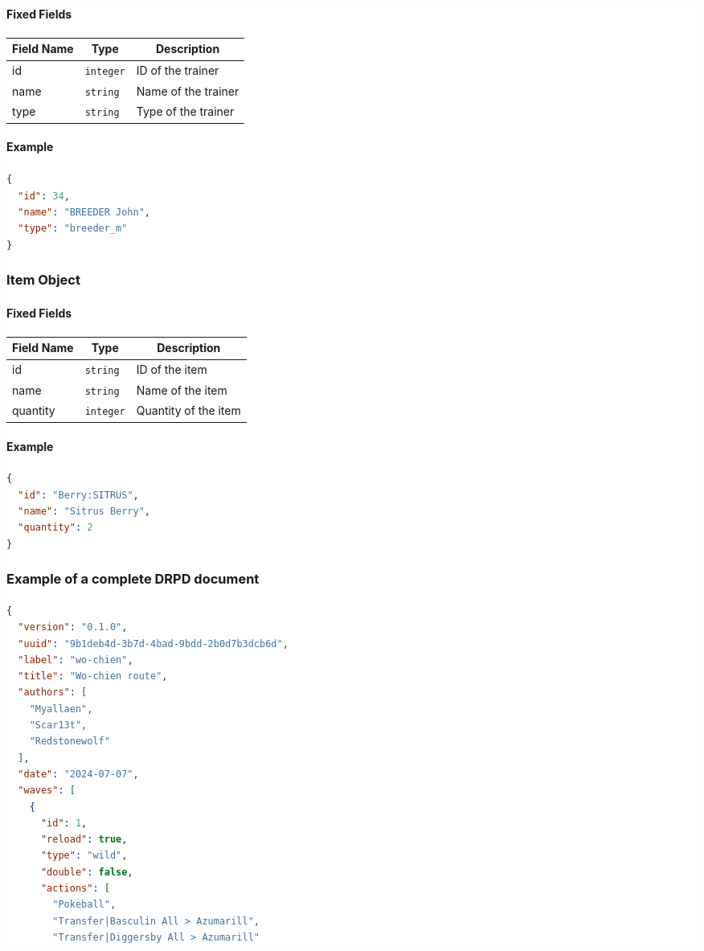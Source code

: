 #### Fixed Fields

| Field Name | Type      | Description         |
|------------|-----------|---------------------|
| id         | `integer` | ID of the trainer   |
| name       | `string`  | Name of the trainer |
| type       | `string`  | Type of the trainer |

#### Example

```json
{
  "id": 34,
  "name": "BREEDER John",
  "type": "breeder_m"
}
```

### Item Object

#### Fixed Fields

| Field Name | Type      | Description          |
|------------|-----------|----------------------|
| id         | `string`  | ID of the item       |
| name       | `string`  | Name of the item     |
| quantity   | `integer` | Quantity of the item |

#### Example

```json
{
  "id": "Berry:SITRUS",
  "name": "Sitrus Berry",
  "quantity": 2
}
```

### Example of a complete DRPD document

```json
{
  "version": "0.1.0",
  "uuid": "9b1deb4d-3b7d-4bad-9bdd-2b0d7b3dcb6d",
  "label": "wo-chien",
  "title": "Wo-chien route",
  "authors": [
    "Myallaen",
    "Scar13t",
    "Redstonewolf"
  ],
  "date": "2024-07-07",
  "waves": [
    {
      "id": 1,
      "reload": true,
      "type": "wild",
      "double": false,
      "actions": [
        "Pokeball",
        "Transfer|Basculin All > Azumarill",
        "Transfer|Diggersby All > Azumarill"
```